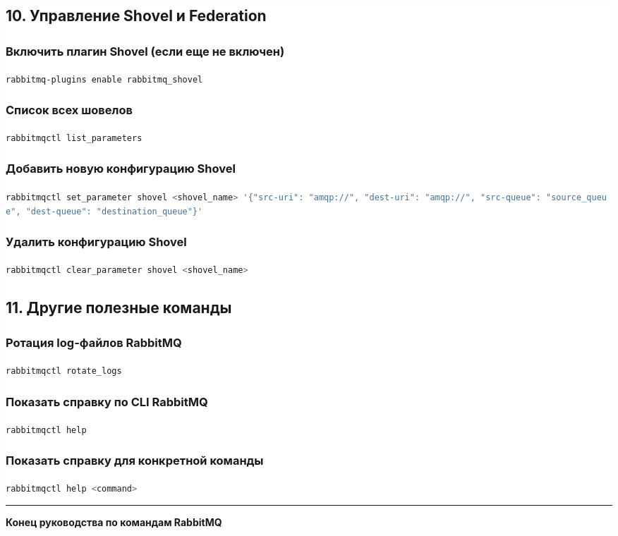 ## 10. Управление Shovel и Federation

### Включить плагин Shovel (если еще не включен)
```bash
rabbitmq-plugins enable rabbitmq_shovel
```

### Список всех шовелов
```bash
rabbitmqctl list_parameters
```

### Добавить новую конфигурацию Shovel
```bash
rabbitmqctl set_parameter shovel <shovel_name> '{"src-uri": "amqp://", "dest-uri": "amqp://", "src-queue": "source_queue", "dest-queue": "destination_queue"}'
```

### Удалить конфигурацию Shovel
```bash
rabbitmqctl clear_parameter shovel <shovel_name>
```

## 11. Другие полезные команды

### Ротация log-файлов RabbitMQ
```bash
rabbitmqctl rotate_logs
```

### Показать справку по CLI RabbitMQ
```bash
rabbitmqctl help
```

### Показать справку для конкретной команды
```bash
rabbitmqctl help <command>
```

---

**Конец руководства по командам RabbitMQ**